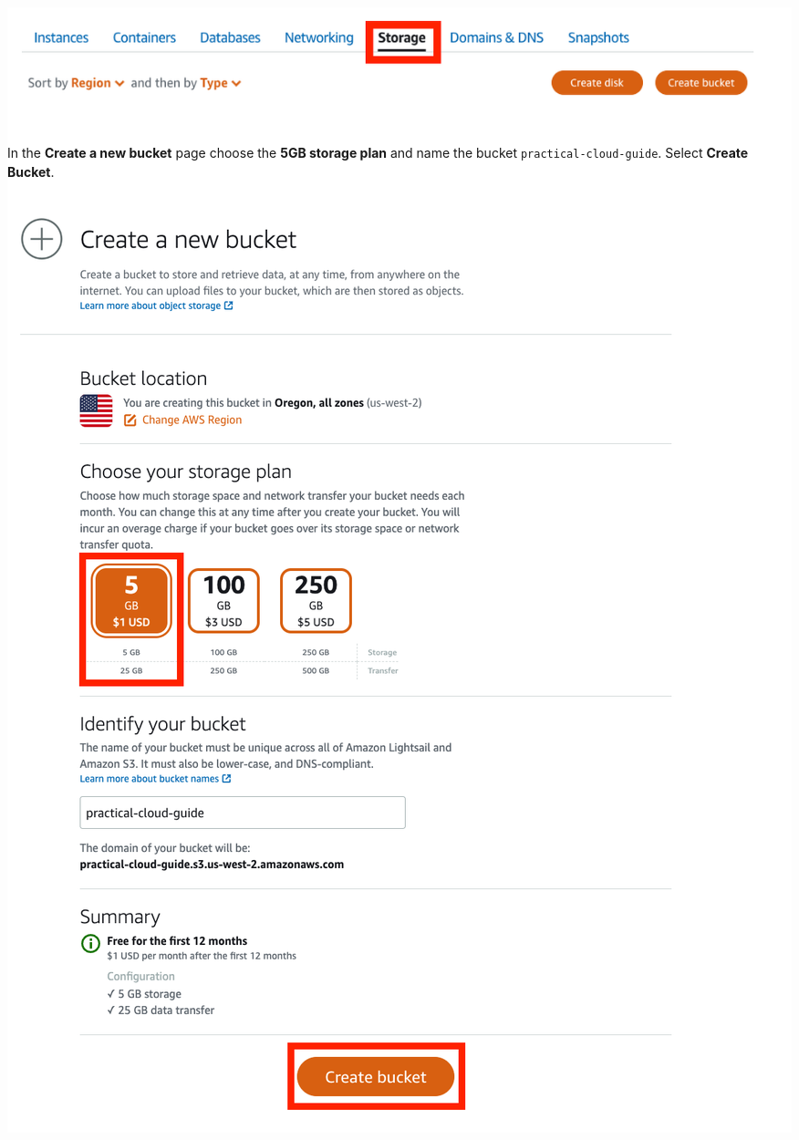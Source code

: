 ![Choose Storage in the Lightsail menu](./images/lightsail-s3-bucket-1.png)

In the **Create a new bucket** page choose the **5GB storage plan** and name the bucket `practical-cloud-guide`. Select **Create Bucket**.

![Create an S3 bucket](./images/lightsail-s3-bucket-2.png)